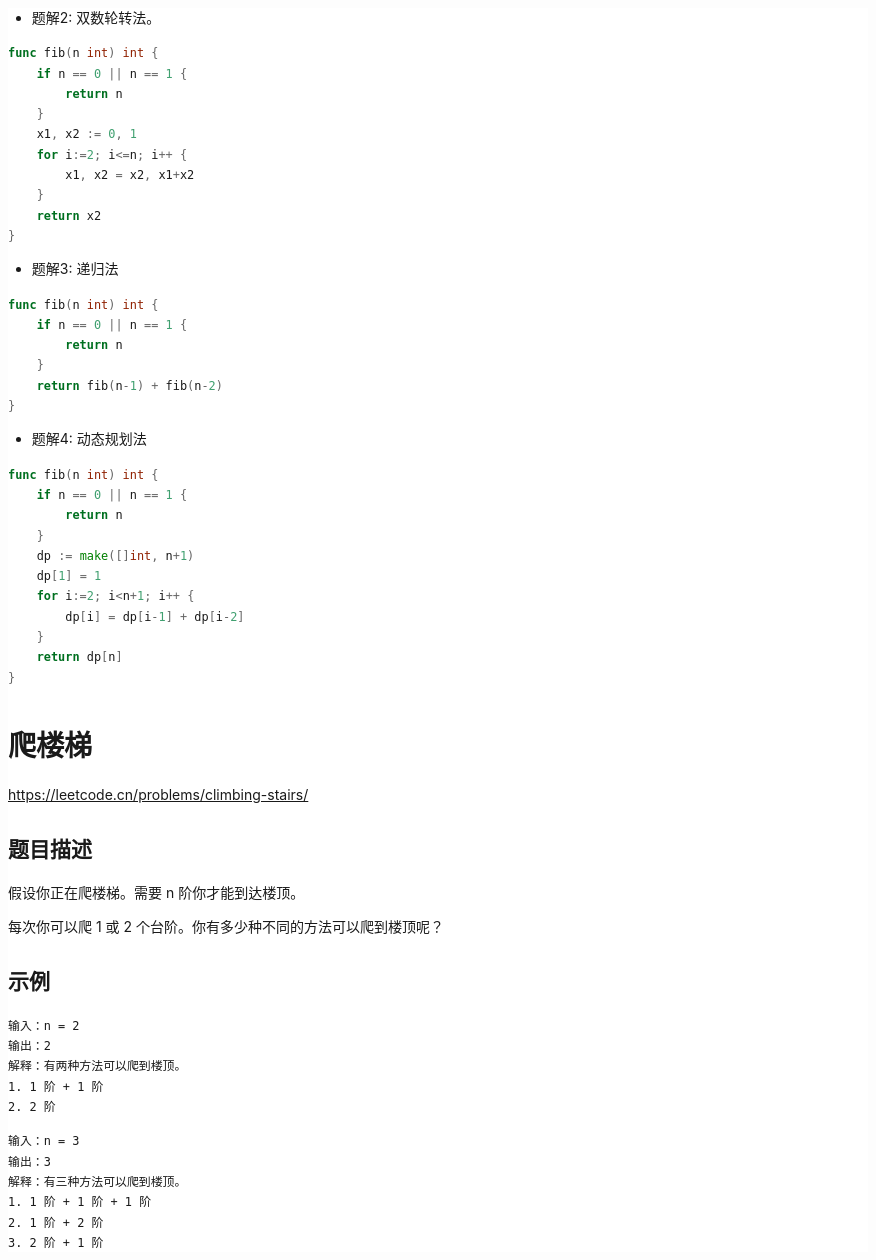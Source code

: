 * 题解2: 双数轮转法。
```go
func fib(n int) int {
    if n == 0 || n == 1 {
        return n
    }
    x1, x2 := 0, 1
    for i:=2; i<=n; i++ {
        x1, x2 = x2, x1+x2
    }
    return x2
}
```

* 题解3: 递归法
```go
func fib(n int) int {
    if n == 0 || n == 1 {
        return n
    }
    return fib(n-1) + fib(n-2)
}
```

* 题解4: 动态规划法
```go
func fib(n int) int {
    if n == 0 || n == 1 {
        return n
    }
    dp := make([]int, n+1)
    dp[1] = 1
    for i:=2; i<n+1; i++ {
        dp[i] = dp[i-1] + dp[i-2]
    }
    return dp[n]
}
```

# 爬楼梯
https://leetcode.cn/problems/climbing-stairs/

## 题目描述
假设你正在爬楼梯。需要 n 阶你才能到达楼顶。

每次你可以爬 1 或 2 个台阶。你有多少种不同的方法可以爬到楼顶呢？

## 示例
```
输入：n = 2
输出：2
解释：有两种方法可以爬到楼顶。
1. 1 阶 + 1 阶
2. 2 阶
```
```
输入：n = 3
输出：3
解释：有三种方法可以爬到楼顶。
1. 1 阶 + 1 阶 + 1 阶
2. 1 阶 + 2 阶
3. 2 阶 + 1 阶
```
